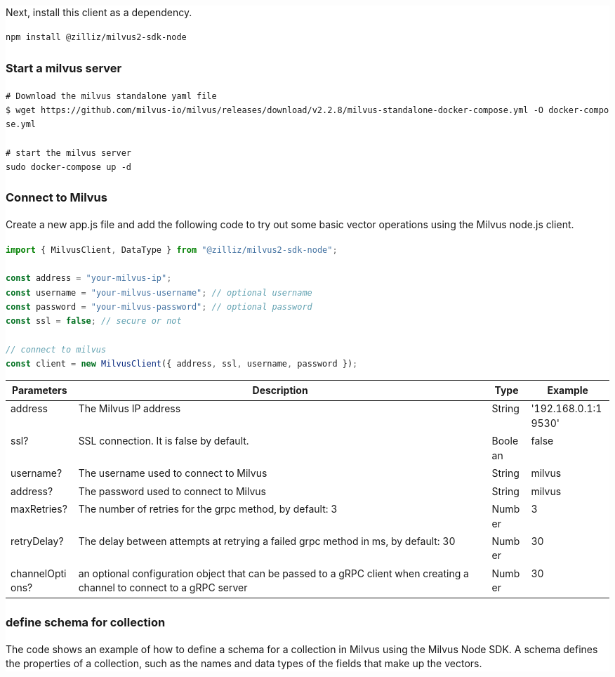Next, install this client as a dependency.

```shell
npm install @zilliz/milvus2-sdk-node
```

### Start a milvus server

```shell
# Download the milvus standalone yaml file
$ wget https://github.com/milvus-io/milvus/releases/download/v2.2.8/milvus-standalone-docker-compose.yml -O docker-compose.yml

# start the milvus server
sudo docker-compose up -d
```

### Connect to Milvus

Create a new app.js file and add the following code to try out some basic vector operations using the Milvus node.js client.

```javascript
import { MilvusClient, DataType } from "@zilliz/milvus2-sdk-node";

const address = "your-milvus-ip";
const username = "your-milvus-username"; // optional username
const password = "your-milvus-password"; // optional password
const ssl = false; // secure or not

// connect to milvus
const client = new MilvusClient({ address, ssl, username, password });
```

| Parameters      | Description                                                                                                              | Type    | Example             |
| --------------- | ------------------------------------------------------------------------------------------------------------------------ | ------- | ------------------- |
| address         | The Milvus IP address                                                                                                    | String  | '192.168.0.1:19530' |
| ssl?            | SSL connection. It is false by default.                                                                                  | Boolean | false               |
| username?       | The username used to connect to Milvus                                                                                   | String  | milvus              |
| address?        | The password used to connect to Milvus                                                                                   | String  | milvus              |
| maxRetries?     | The number of retries for the grpc method, by default: 3                                                                 | Number  | 3                   |
| retryDelay?     | The delay between attempts at retrying a failed grpc method in ms, by default: 30                                        | Number  | 30                  |
| channelOptions? | an optional configuration object that can be passed to a gRPC client when creating a channel to connect to a gRPC server | Number  | 30                  |

### define schema for collection

The code shows an example of how to define a schema for a collection in Milvus using the Milvus Node SDK. A schema defines the properties of a collection, such as the names and data types of the fields that make up the vectors.
